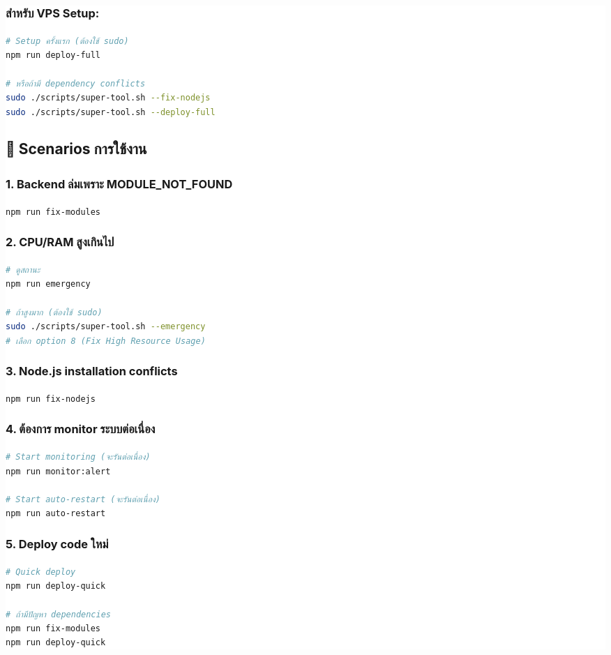 ### สำหรับ VPS Setup:

```bash
# Setup ครั้งแรก (ต้องใช้ sudo)
npm run deploy-full

# หรือถ้ามี dependency conflicts
sudo ./scripts/super-tool.sh --fix-nodejs
sudo ./scripts/super-tool.sh --deploy-full
```

## 🎯 Scenarios การใช้งาน

### 1. Backend ล่มเพราะ MODULE_NOT_FOUND
```bash
npm run fix-modules
```

### 2. CPU/RAM สูงเกินไป
```bash
# ดูสถานะ
npm run emergency

# ถ้าสูงมาก (ต้องใช้ sudo)
sudo ./scripts/super-tool.sh --emergency
# เลือก option 8 (Fix High Resource Usage)
```

### 3. Node.js installation conflicts
```bash
npm run fix-nodejs
```

### 4. ต้องการ monitor ระบบต่อเนื่อง
```bash
# Start monitoring (จะรันต่อเนื่อง)
npm run monitor:alert

# Start auto-restart (จะรันต่อเนื่อง)
npm run auto-restart
```

### 5. Deploy code ใหม่
```bash
# Quick deploy
npm run deploy-quick

# ถ้ามีปัญหา dependencies
npm run fix-modules
npm run deploy-quick
```
